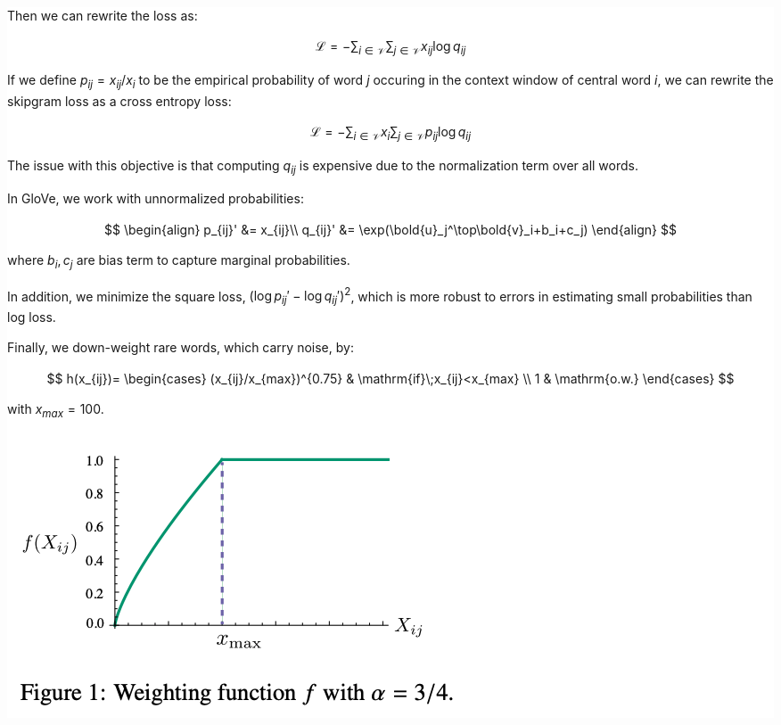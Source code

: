 Then we can rewrite the loss as:

$$
\mathcal{L}=-\sum_{i \in\mathcal{V}} \sum_{j \in\mathcal{V}} x_{ij}\log q_{ij}
$$

If we define $p_{ij}=x_{ij}/x_i$ to be the empirical probability of word $j$ occuring in the context window of central word $i$, we can rewrite the skipgram loss as a cross entropy loss:

$$
\mathcal{L}=-\sum_{i\in\mathcal{V}} x_i\sum_{j\in\mathcal{V}} p_{ij}\log q_{ij}
$$

The issue with this objective is that computing $q_{ij}$ is expensive due to the normalization term over all words.

In GloVe, we work with unnormalized probabilities:

$$
\begin{align}
p_{ij}' &= x_{ij}\\
q_{ij}' &= \exp(\bold{u}_j^\top\bold{v}_i+b_i+c_j)
\end{align}
$$

where $b_i,c_j$ are bias term to capture marginal probabilities.

In addition, we minimize the square loss,  $(\log p_{ij}' - \log q_{ij}')^2$, which is more robust to errors in estimating small probabilities than log loss.

Finally, we down-weight rare words, which carry noise, by:

$$
h(x_{ij})=
\begin{cases}
(x_{ij}/x_{max})^{0.75} & \mathrm{if}\;x_{ij}<x_{max} \\
1 & \mathrm{o.w.}
\end{cases}
$$

with $x_{max}=100$.

![Screen Shot 2023-11-18 at 12.07.51.png](./Screen_Shot_2023-11-18_at_12.07.51.png)
